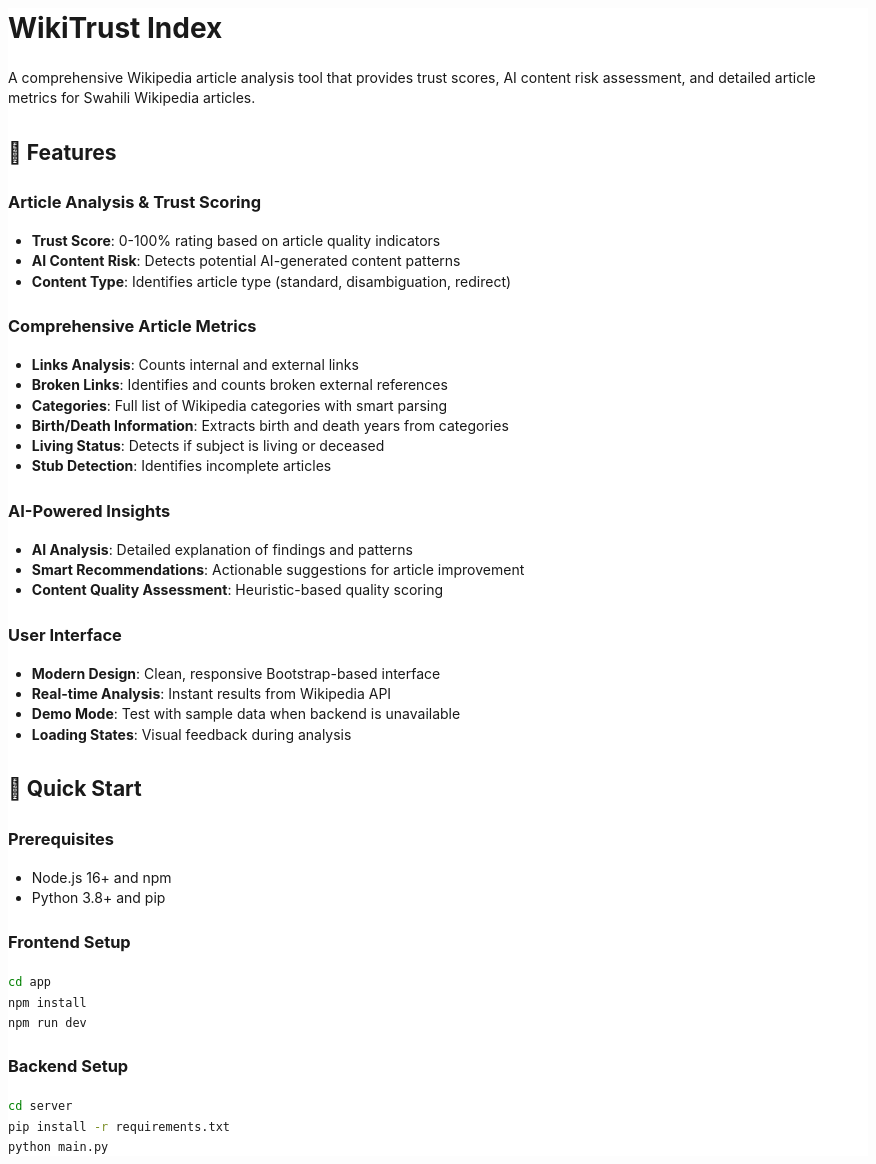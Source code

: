 # WikiTrust Index

A comprehensive Wikipedia article analysis tool that provides trust scores, AI content risk assessment, and detailed article metrics for Swahili Wikipedia articles.

## 🌟 Features

### Article Analysis & Trust Scoring
- **Trust Score**: 0-100% rating based on article quality indicators
- **AI Content Risk**: Detects potential AI-generated content patterns
- **Content Type**: Identifies article type (standard, disambiguation, redirect)

### Comprehensive Article Metrics
- **Links Analysis**: Counts internal and external links
- **Broken Links**: Identifies and counts broken external references
- **Categories**: Full list of Wikipedia categories with smart parsing
- **Birth/Death Information**: Extracts birth and death years from categories
- **Living Status**: Detects if subject is living or deceased
- **Stub Detection**: Identifies incomplete articles

### AI-Powered Insights
- **AI Analysis**: Detailed explanation of findings and patterns
- **Smart Recommendations**: Actionable suggestions for article improvement
- **Content Quality Assessment**: Heuristic-based quality scoring

### User Interface
- **Modern Design**: Clean, responsive Bootstrap-based interface
- **Real-time Analysis**: Instant results from Wikipedia API
- **Demo Mode**: Test with sample data when backend is unavailable
- **Loading States**: Visual feedback during analysis

## 🚀 Quick Start

### Prerequisites
- Node.js 16+ and npm
- Python 3.8+ and pip

### Frontend Setup
```bash
cd app
npm install
npm run dev
```

### Backend Setup
```bash
cd server
pip install -r requirements.txt
python main.py
```
